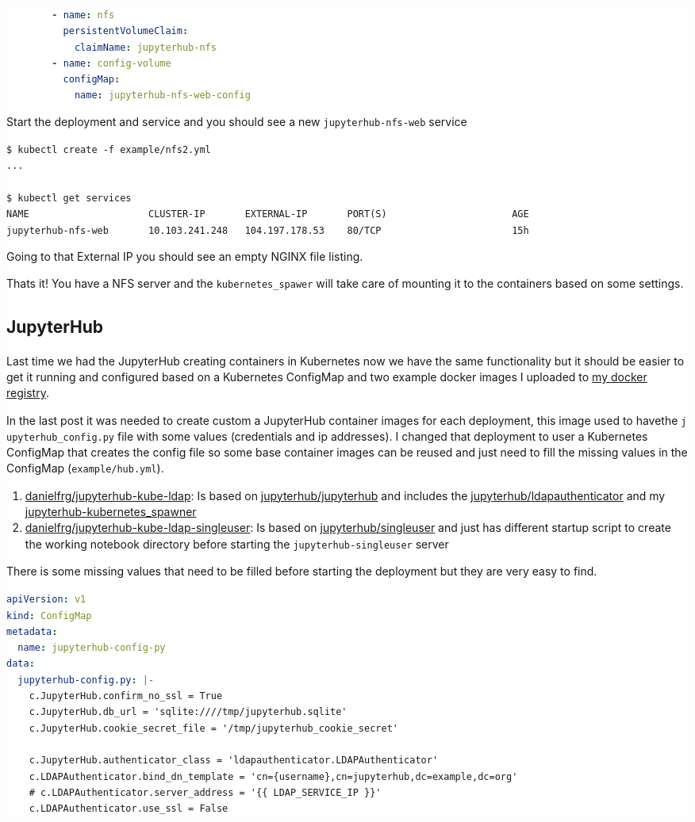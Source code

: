 ```yaml
        - name: nfs
          persistentVolumeClaim:
            claimName: jupyterhub-nfs
        - name: config-volume
          configMap:
            name: jupyterhub-nfs-web-config
```

Start the deployment and service and you should see a new `jupyterhub-nfs-web` service

```shell
$ kubectl create -f example/nfs2.yml
...

$ kubectl get services
NAME                     CLUSTER-IP       EXTERNAL-IP       PORT(S)                      AGE
jupyterhub-nfs-web       10.103.241.248   104.197.178.53    80/TCP                       15h
```

Going to that External IP you should see an empty NGINX file listing.

Thats it! You have a NFS server and the `kubernetes_spawer` will take care of mounting it to the
containers based on some settings.

## JupyterHub

Last time we had the JupyterHub creating containers in Kubernetes now we have the same functionality
but it should be easier to get it running and configured based on a Kubernetes ConfigMap and
two example docker images I uploaded to [my docker registry](https://hub.docker.com/u/danielfrg).

In the last post it was needed to create custom a JupyterHub container images
for each deployment, this image used to havethe `jupyterhub_config.py` file with some values
(credentials and ip addresses).
I changed that deployment to user a Kubernetes ConfigMap that creates the config file so
some base container images can be reused and just need to fill the missing values in the
ConfigMap (`example/hub.yml`).

1. [danielfrg/jupyterhub-kube-ldap](https://hub.docker.com/r/danielfrg/jupyterhub-kube-ldap):
   Is based on [jupyterhub/jupyterhub](https://hub.docker.com/r/jupyterhub/jupyterhub) and includes the
   [jupyterhub/ldapauthenticator](https://github.com/jupyterhub/ldapauthenticator) and my [jupyterhub-kubernetes_spawner](https://github.com/danielfrg/jupyterhub-kubernetes_spawner)
2. [danielfrg/jupyterhub-kube-ldap-singleuser](https://hub.docker.com/r/danielfrg/jupyterhub-kube-ldap-singleuser/):
   Is based on [jupyterhub/singleuser](https://hub.docker.com/r/jupyterhub/singleuser/) and just has different startup script to create the working notebook directory before starting the `jupyterhub-singleuser` server

There is some missing values that need to be filled before starting the deployment
but they are very easy to find.

```yaml
apiVersion: v1
kind: ConfigMap
metadata:
  name: jupyterhub-config-py
data:
  jupyterhub-config.py: |-
    c.JupyterHub.confirm_no_ssl = True
    c.JupyterHub.db_url = 'sqlite:////tmp/jupyterhub.sqlite'
    c.JupyterHub.cookie_secret_file = '/tmp/jupyterhub_cookie_secret'

    c.JupyterHub.authenticator_class = 'ldapauthenticator.LDAPAuthenticator'
    c.LDAPAuthenticator.bind_dn_template = 'cn={username},cn=jupyterhub,dc=example,dc=org'
    # c.LDAPAuthenticator.server_address = '{{ LDAP_SERVICE_IP }}'
    c.LDAPAuthenticator.use_ssl = False
```